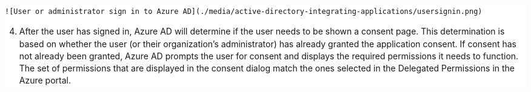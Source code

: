     ![User or administrator sign in to Azure AD](./media/active-directory-integrating-applications/usersignin.png)

4. After the user has signed in, Azure AD will determine if the user needs to be shown a consent page. This determination is based on whether the user (or their organization’s administrator) has already granted the application consent. If consent has not already been granted, Azure AD prompts the user for consent and displays the required permissions it needs to function. The set of permissions that are displayed in the consent dialog match the ones selected in the Delegated Permissions in the Azure portal.
   